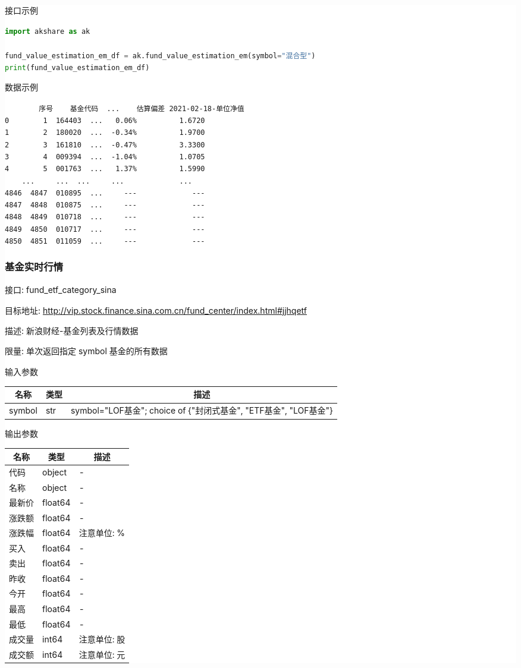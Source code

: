 接口示例

```python
import akshare as ak

fund_value_estimation_em_df = ak.fund_value_estimation_em(symbol="混合型")
print(fund_value_estimation_em_df)
```

数据示例

```
        序号    基金代码  ...    估算偏差 2021-02-18-单位净值
0        1  164403  ...   0.06%          1.6720
1        2  180020  ...  -0.34%          1.9700
2        3  161810  ...  -0.47%          3.3300
3        4  009394  ...  -1.04%          1.0705
4        5  001763  ...   1.37%          1.5990
    ...     ...  ...     ...             ...
4846  4847  010895  ...     ---             ---
4847  4848  010875  ...     ---             ---
4848  4849  010718  ...     ---             ---
4849  4850  010717  ...     ---             ---
4850  4851  011059  ...     ---             ---
```

### 基金实时行情

接口: fund_etf_category_sina

目标地址: http://vip.stock.finance.sina.com.cn/fund_center/index.html#jjhqetf

描述: 新浪财经-基金列表及行情数据

限量: 单次返回指定 symbol 基金的所有数据

输入参数

| 名称     | 类型  | 描述                                                    |
|--------|-----|-------------------------------------------------------|
| symbol | str | symbol="LOF基金"; choice of {"封闭式基金", "ETF基金", "LOF基金"} |

输出参数

| 名称          | 类型 |  描述           |
| --------------- | ----- | ---------------- |
| 代码      | object   | -  |
| 名称      | object   |  -   |
| 最新价      | float64   |  -   |
| 涨跌额      |  float64  |  -   |
| 涨跌幅      | float64   |  注意单位: %   |
| 买入      | float64   |  -   |
| 卖出      | float64   |  -   |
| 昨收      | float64   |  -   |
| 今开      | float64   |  -   |
| 最高      | float64   |  -   |
| 最低      | float64   |  -   |
| 成交量      | int64   |  注意单位: 股   |
| 成交额      | int64   |  注意单位: 元   |
